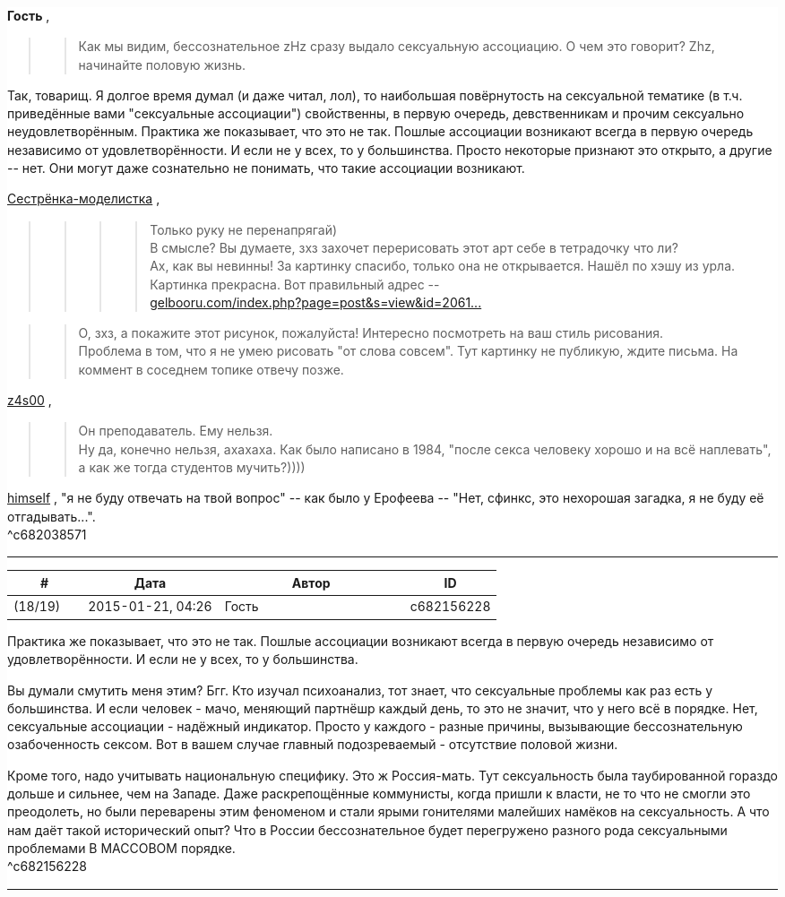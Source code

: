   
  **Гость**  ,   
 >>Как мы видим, бессознательное zHz сразу выдало сексуальную ассоциацию. О чем это говорит? Zhz, начинайте половую жизнь.   
   
 Так, товарищ. Я долгое время думал (и даже читал, лол), то наибольшая повёрнутость на сексуальной тематике (в т.ч. приведённые вами "сексуальные ассоциации") свойственны, в первую очередь, девственникам и прочим сексуально неудовлетворённым. Практика же показывает, что это не так. Пошлые ассоциации возникают всегда в первую очередь независимо от удовлетворённости. И если не у всех, то у большинства. Просто некоторые признают это открыто, а другие -- нет. Они могут даже сознательно не понимать, что такие ассоциации возникают.   
   
  [Сестрёнка-моделистка](http://PlasticNee-san.diary.ru)  ,   
 >>>>Только руку не перенапрягай)   
 >>В смысле? Вы думаете, зхз захочет перерисовать этот арт себе в тетрадочку что ли?   
 Ах, как вы невинны! За картинку спасибо, только она не открывается. Нашёл по хэшу из урла. Картинка прекрасна. Вот правильный адрес --   
  [gelbooru.com/index.php?page=post&s=view&id=2061...](http://gelbooru.com/index.php?page=post&s=view&id=2061020)    
   
 >>О, зхз, а покажите этот рисунок, пожалуйста! Интересно посмотреть на ваш стиль рисования.   
 Проблема в том, что я не умею рисовать "от слова совсем". Тут картинку не публикую, ждите письма. На коммент в соседнем топике отвечу позже.   
   
  [z4s00](http://z4s00.diary.ru "Kitsuneko's eye")  ,   
 >>Он преподаватель. Ему нельзя.   
 Ну да, конечно нельзя, ахахаха. Как было написано в 1984, "после секса человеку хорошо и на всё наплевать", а как же тогда студентов мучить?))))   
   
  [himself](http://himself.diary.ru "void")  , "я не буду отвечать на твой вопрос" -- как было у Ерофеева -- "Нет, сфинкс, это нехорошая загадка, я не буду её отгадывать...".   
 ^c682038571

---



|         #         |              Дата              |                     Автор                     |           ID           |
| --- | --- | --- | --- |
| (18/19) | 2015-01-21, 04:26 | Гость | c682156228 |

  
  Практика же показывает, что это не так. Пошлые ассоциации возникают всегда в первую очередь независимо от удовлетворённости. И если не у всех, то у большинства.    
   
 Вы думали смутить меня этим? Бгг. Кто изучал психоанализ, тот знает, что сексуальные проблемы как раз есть у большинства. И если человек - мачо, меняющий партнёшр каждый день, то это не значит, что у него всё в порядке. Нет, сексуальные ассоциации - надёжный индикатор. Просто у каждого - разные причины, вызывающие бессознательную озабоченность сексом. Вот в вашем случае главный подозреваемый - отсутствие половой жизни.   
   
 Кроме того, надо учитывать национальную специфику. Это ж Россия-мать. Тут сексуальность была таубированной гораздо дольше и сильнее, чем на Западе. Даже раскрепощённые коммунисты, когда пришли к власти, не то что не смогли это преодолеть, но были переварены этим феноменом и стали ярыми гонителями малейших намёков на сексуальность. А что нам даёт такой исторический опыт? Что в России бессознательное будет перегружено разного рода сексуальными проблемами В МАССОВОМ порядке.   
 ^c682156228

---